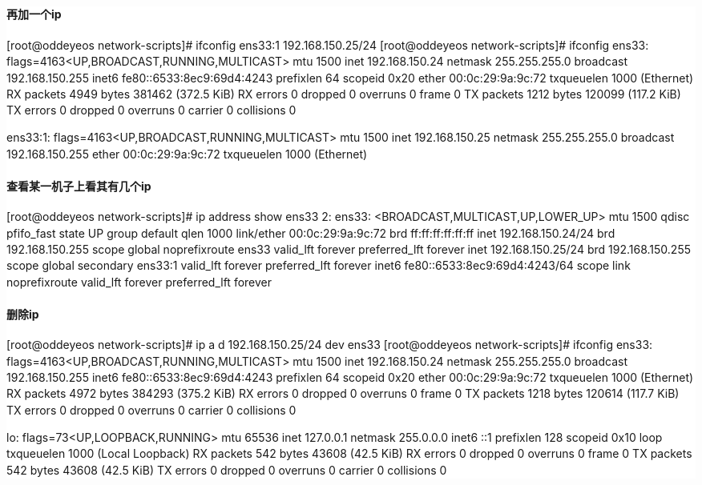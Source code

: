 #### 再加一个ip

[root@oddeyeos network-scripts]# ifconfig ens33:1 192.168.150.25/24
[root@oddeyeos network-scripts]# ifconfig
ens33: flags=4163<UP,BROADCAST,RUNNING,MULTICAST>  mtu 1500
        inet 192.168.150.24  netmask 255.255.255.0  broadcast 192.168.150.255
        inet6 fe80::6533:8ec9:69d4:4243  prefixlen 64  scopeid 0x20<link>
        ether 00:0c:29:9a:9c:72  txqueuelen 1000  (Ethernet)
        RX packets 4949  bytes 381462 (372.5 KiB)
        RX errors 0  dropped 0  overruns 0  frame 0
        TX packets 1212  bytes 120099 (117.2 KiB)
        TX errors 0  dropped 0 overruns 0  carrier 0  collisions 0

ens33:1: flags=4163<UP,BROADCAST,RUNNING,MULTICAST>  mtu 1500
        inet 192.168.150.25  netmask 255.255.255.0  broadcast 192.168.150.255
        ether 00:0c:29:9a:9c:72  txqueuelen 1000  (Ethernet)

#### 查看某一机子上看其有几个ip

[root@oddeyeos network-scripts]# ip address show ens33
2: ens33: <BROADCAST,MULTICAST,UP,LOWER_UP> mtu 1500 qdisc pfifo_fast state UP group default qlen 1000
    link/ether 00:0c:29:9a:9c:72 brd ff:ff:ff:ff:ff:ff
    inet 192.168.150.24/24 brd 192.168.150.255 scope global noprefixroute ens33
       valid_lft forever preferred_lft forever
    inet 192.168.150.25/24 brd 192.168.150.255 scope global secondary ens33:1
       valid_lft forever preferred_lft forever
    inet6 fe80::6533:8ec9:69d4:4243/64 scope link noprefixroute 
       valid_lft forever preferred_lft forever

#### 删除ip

[root@oddeyeos network-scripts]# ip a d 192.168.150.25/24 dev ens33
[root@oddeyeos network-scripts]# ifconfig
ens33: flags=4163<UP,BROADCAST,RUNNING,MULTICAST>  mtu 1500
        inet 192.168.150.24  netmask 255.255.255.0  broadcast 192.168.150.255
        inet6 fe80::6533:8ec9:69d4:4243  prefixlen 64  scopeid 0x20<link>
        ether 00:0c:29:9a:9c:72  txqueuelen 1000  (Ethernet)
        RX packets 4972  bytes 384293 (375.2 KiB)
        RX errors 0  dropped 0  overruns 0  frame 0
        TX packets 1218  bytes 120614 (117.7 KiB)
        TX errors 0  dropped 0 overruns 0  carrier 0  collisions 0

lo: flags=73<UP,LOOPBACK,RUNNING>  mtu 65536
        inet 127.0.0.1  netmask 255.0.0.0
        inet6 ::1  prefixlen 128  scopeid 0x10<host>
        loop  txqueuelen 1000  (Local Loopback)
        RX packets 542  bytes 43608 (42.5 KiB)
        RX errors 0  dropped 0  overruns 0  frame 0
        TX packets 542  bytes 43608 (42.5 KiB)
        TX errors 0  dropped 0 overruns 0  carrier 0  collisions 0


